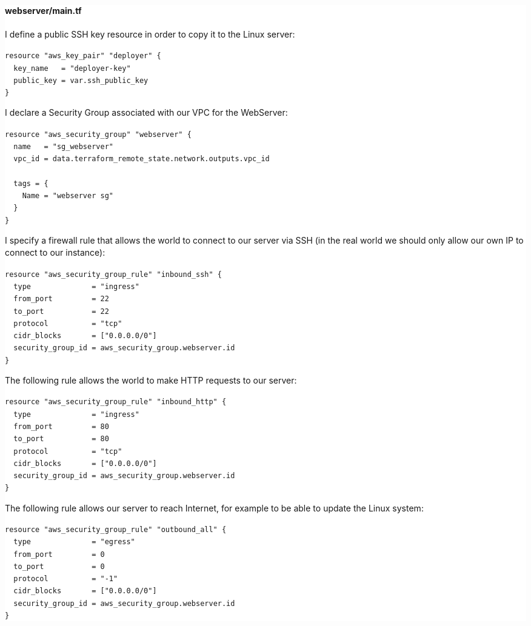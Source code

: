 #### webserver/main.tf

I define a public SSH key resource in order to copy it to the Linux server:

```
resource "aws_key_pair" "deployer" {
  key_name   = "deployer-key"
  public_key = var.ssh_public_key
}
```

I declare a Security Group associated with our VPC for the WebServer:

```
resource "aws_security_group" "webserver" {
  name   = "sg_webserver"
  vpc_id = data.terraform_remote_state.network.outputs.vpc_id

  tags = {
    Name = "webserver sg"
  }
}
```

I specify a firewall rule that allows the world to connect to our server via
SSH (in the real world we should only allow our own IP to connect to our
instance):

```
resource "aws_security_group_rule" "inbound_ssh" {
  type              = "ingress"
  from_port         = 22
  to_port           = 22
  protocol          = "tcp"
  cidr_blocks       = ["0.0.0.0/0"]
  security_group_id = aws_security_group.webserver.id
}
```

The following rule allows the world to make HTTP requests to our server:

```
resource "aws_security_group_rule" "inbound_http" {
  type              = "ingress"
  from_port         = 80
  to_port           = 80
  protocol          = "tcp"
  cidr_blocks       = ["0.0.0.0/0"]
  security_group_id = aws_security_group.webserver.id
}
```

The following rule allows our server to reach Internet, for example to be
able to update the Linux system:

```
resource "aws_security_group_rule" "outbound_all" {
  type              = "egress"
  from_port         = 0
  to_port           = 0
  protocol          = "-1"
  cidr_blocks       = ["0.0.0.0/0"]
  security_group_id = aws_security_group.webserver.id
}
```

